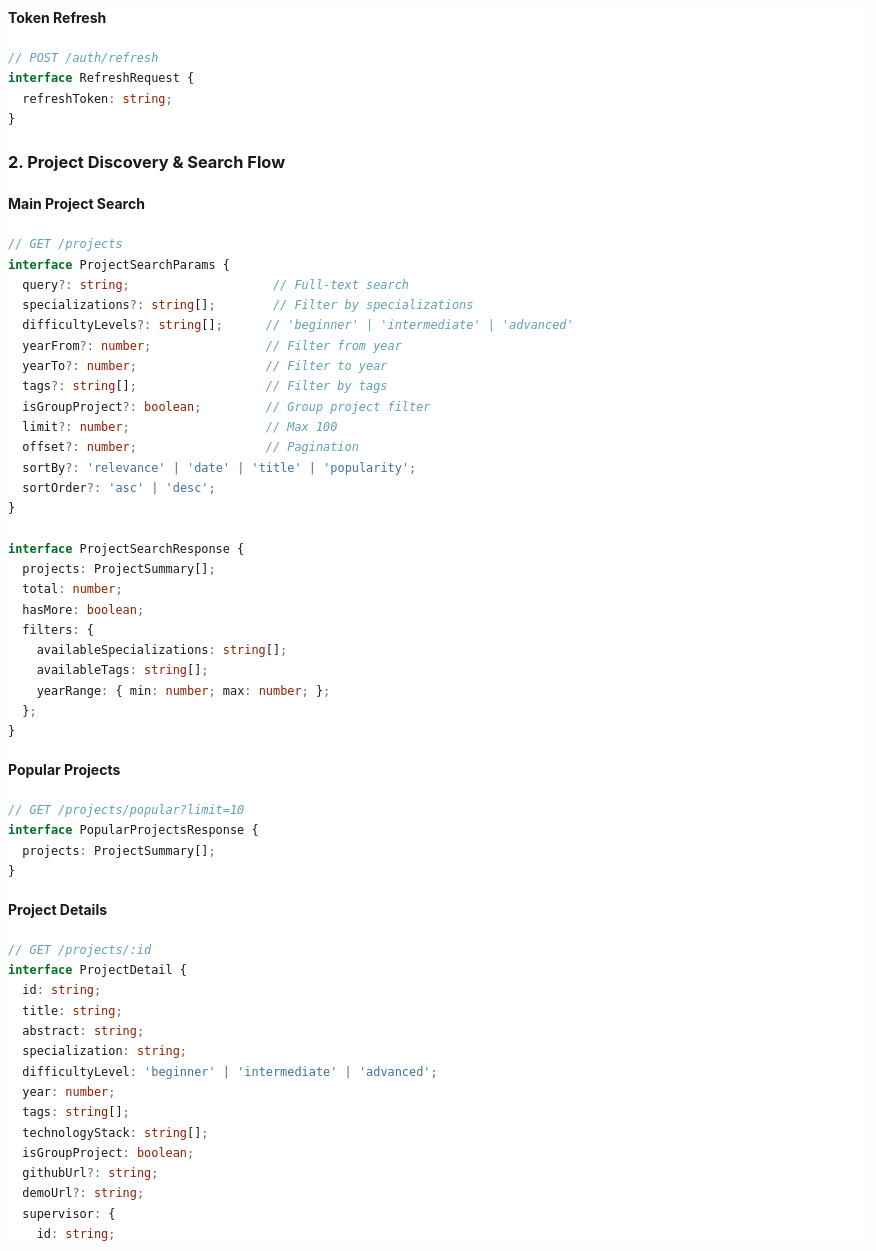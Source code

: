 #### Token Refresh
```typescript
// POST /auth/refresh
interface RefreshRequest {
  refreshToken: string;
}
```

### 2. Project Discovery & Search Flow

#### Main Project Search
```typescript
// GET /projects
interface ProjectSearchParams {
  query?: string;                    // Full-text search
  specializations?: string[];        // Filter by specializations
  difficultyLevels?: string[];      // 'beginner' | 'intermediate' | 'advanced'
  yearFrom?: number;                // Filter from year
  yearTo?: number;                  // Filter to year
  tags?: string[];                  // Filter by tags
  isGroupProject?: boolean;         // Group project filter
  limit?: number;                   // Max 100
  offset?: number;                  // Pagination
  sortBy?: 'relevance' | 'date' | 'title' | 'popularity';
  sortOrder?: 'asc' | 'desc';
}

interface ProjectSearchResponse {
  projects: ProjectSummary[];
  total: number;
  hasMore: boolean;
  filters: {
    availableSpecializations: string[];
    availableTags: string[];
    yearRange: { min: number; max: number; };
  };
}
```

#### Popular Projects
```typescript
// GET /projects/popular?limit=10
interface PopularProjectsResponse {
  projects: ProjectSummary[];
}
```

#### Project Details
```typescript
// GET /projects/:id
interface ProjectDetail {
  id: string;
  title: string;
  abstract: string;
  specialization: string;
  difficultyLevel: 'beginner' | 'intermediate' | 'advanced';
  year: number;
  tags: string[];
  technologyStack: string[];
  isGroupProject: boolean;
  githubUrl?: string;
  demoUrl?: string;
  supervisor: {
    id: string;
```